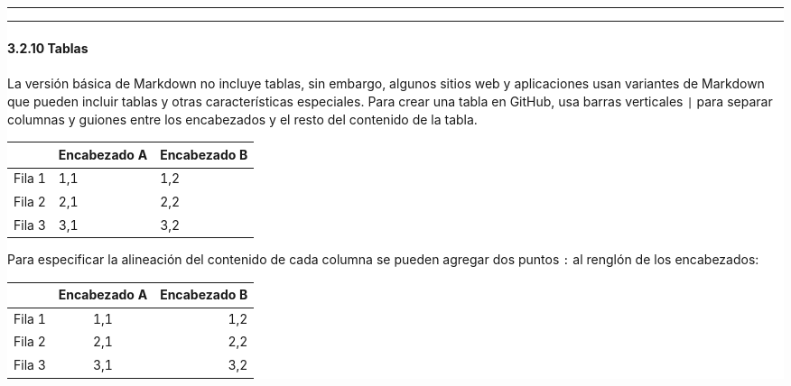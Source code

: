 ***
___

#### 3.2.10 Tablas

La versión básica de Markdown no incluye tablas, sin embargo, algunos sitios web y aplicaciones usan variantes de Markdown que pueden incluir tablas y otras características especiales. Para crear una tabla en GitHub, usa barras verticales <code class="language-plaintext highlighter-rouge">|</code> para separar columnas y guiones entre los encabezados y el resto del contenido de la tabla.

|        | Encabezado A | Encabezado B |
|--------|--------------|--------------|
| Fila 1 | 1,1          | 1,2          |
| Fila 2 | 2,1          | 2,2          |
| Fila 3 | 3,1          | 3,2          |

Para especificar la alineación del contenido de cada columna se pueden agregar dos puntos <code class="language-plaintext highlighter-rouge">:</code> al renglón de los encabezados:

|        | Encabezado A | Encabezado B |
|:-------|:------------:|-------------:|
| Fila 1 | 1,1          | 1,2          |
| Fila 2 | 2,1          | 2,2          |
| Fila 3 | 3,1          | 3,2          |
